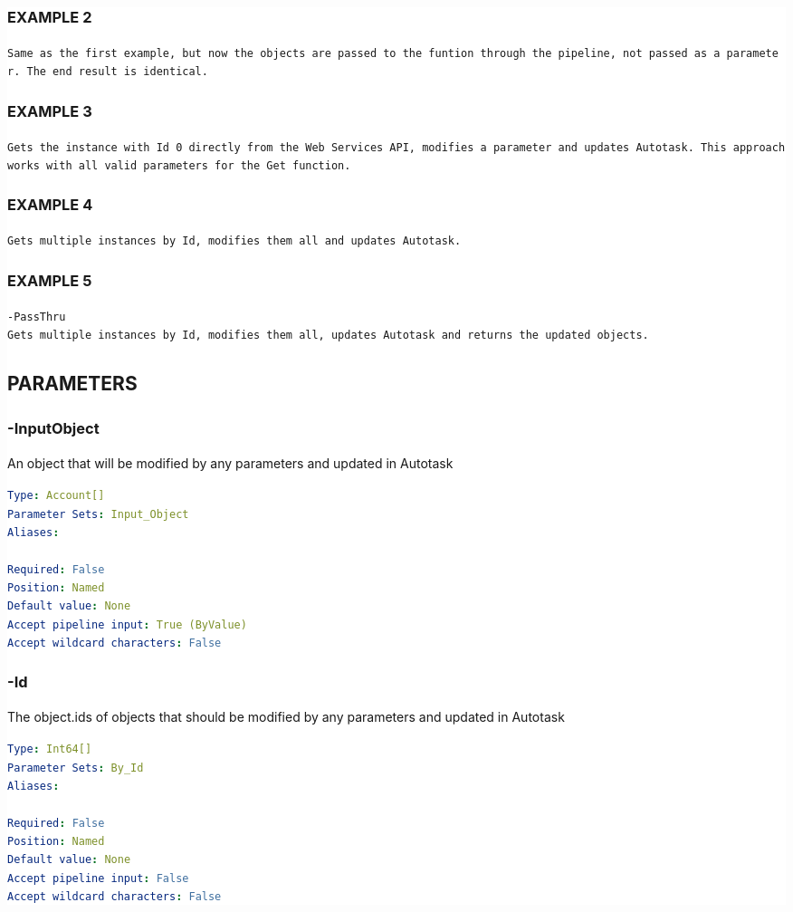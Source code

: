 ### EXAMPLE 2
```
Same as the first example, but now the objects are passed to the funtion through the pipeline, not passed as a parameter. The end result is identical.
```

### EXAMPLE 3
```
Gets the instance with Id 0 directly from the Web Services API, modifies a parameter and updates Autotask. This approach works with all valid parameters for the Get function.
```

### EXAMPLE 4
```
Gets multiple instances by Id, modifies them all and updates Autotask.
```

### EXAMPLE 5
```
-PassThru
Gets multiple instances by Id, modifies them all, updates Autotask and returns the updated objects.
```

## PARAMETERS

### -InputObject
An object that will be modified by any parameters and updated in Autotask

```yaml
Type: Account[]
Parameter Sets: Input_Object
Aliases:

Required: False
Position: Named
Default value: None
Accept pipeline input: True (ByValue)
Accept wildcard characters: False
```

### -Id
The object.ids of objects that should be modified by any parameters and updated in Autotask

```yaml
Type: Int64[]
Parameter Sets: By_Id
Aliases:

Required: False
Position: Named
Default value: None
Accept pipeline input: False
Accept wildcard characters: False
```
